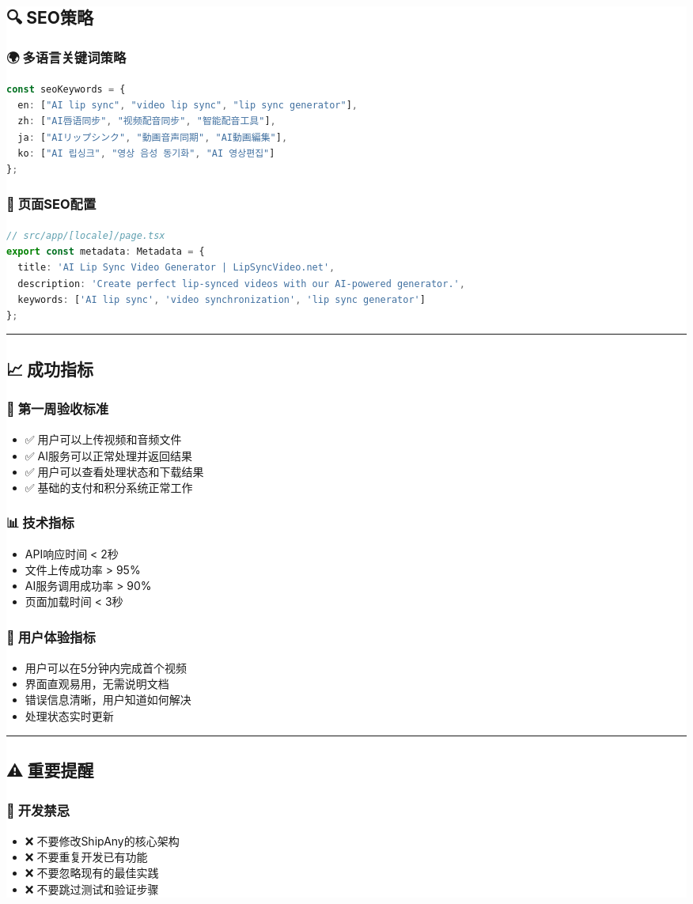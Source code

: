 
## 🔍 **SEO策略**

### 🌍 **多语言关键词策略**
```typescript
const seoKeywords = {
  en: ["AI lip sync", "video lip sync", "lip sync generator"],
  zh: ["AI唇语同步", "视频配音同步", "智能配音工具"],
  ja: ["AIリップシンク", "動画音声同期", "AI動画編集"],
  ko: ["AI 립싱크", "영상 음성 동기화", "AI 영상편집"]
};
```

### 📄 **页面SEO配置**
```typescript
// src/app/[locale]/page.tsx
export const metadata: Metadata = {
  title: 'AI Lip Sync Video Generator | LipSyncVideo.net',
  description: 'Create perfect lip-synced videos with our AI-powered generator.',
  keywords: ['AI lip sync', 'video synchronization', 'lip sync generator']
};
```

---

## 📈 **成功指标**

### 🎯 **第一周验收标准**
- ✅ 用户可以上传视频和音频文件
- ✅ AI服务可以正常处理并返回结果  
- ✅ 用户可以查看处理状态和下载结果
- ✅ 基础的支付和积分系统正常工作

### 📊 **技术指标**
- API响应时间 < 2秒
- 文件上传成功率 > 95%
- AI服务调用成功率 > 90%
- 页面加载时间 < 3秒

### 👥 **用户体验指标**
- 用户可以在5分钟内完成首个视频
- 界面直观易用，无需说明文档
- 错误信息清晰，用户知道如何解决
- 处理状态实时更新

---

## ⚠️ **重要提醒**

### 🚫 **开发禁忌**
- ❌ 不要修改ShipAny的核心架构
- ❌ 不要重复开发已有功能
- ❌ 不要忽略现有的最佳实践
- ❌ 不要跳过测试和验证步骤
